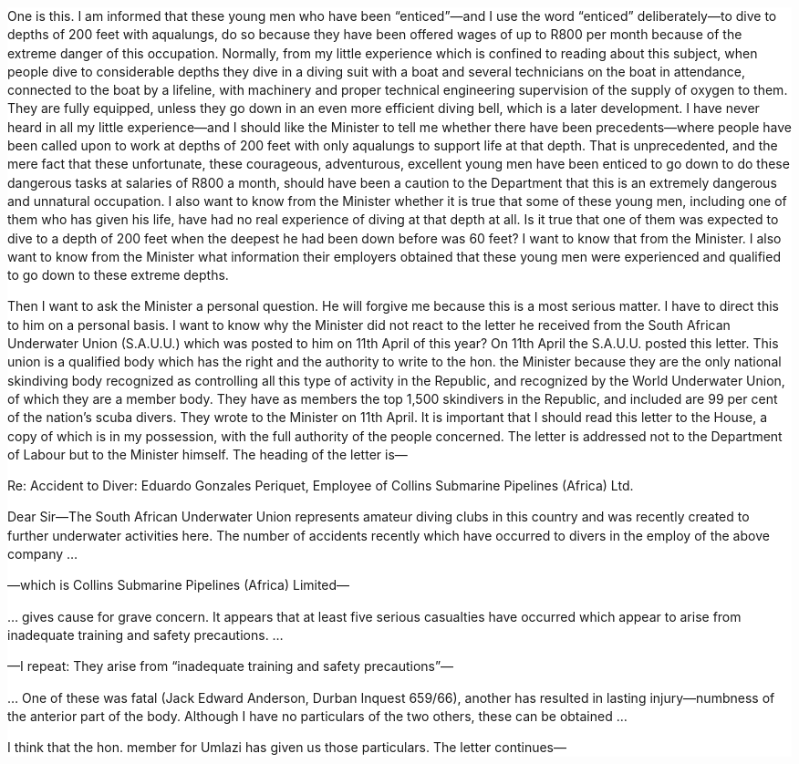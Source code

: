 <p>One is this. I am informed that these young men who have been &#x201C;enticed&#x201D;&#x2014;and I use the word &#x201C;enticed&#x201D; deliberately&#x2014;to dive to depths of 200 feet with aqualungs, do so because they have been offered wages of up to R800 per month because of the extreme danger of this occupation. Normally, from my little experience which is confined to reading about this subject, when people dive to considerable depths they dive in a diving suit with a boat and several technicians on the boat in attendance, connected to the boat by a lifeline, with machinery and proper technical engineering supervision of the supply of oxygen to them. They are fully equipped, unless they go down in an even more efficient diving bell, which is a later development. I have never heard in all my little experience&#x2014;and I should like the Minister to tell me whether there have been precedents&#x2014;where people have been called upon to work at depths of 200 feet with only aqualungs to support life at that depth. That is unprecedented, and the mere fact that these unfortunate, these courageous, adventurous, excellent young men have been enticed to go down to do these dangerous tasks at salaries of R800 a month, should have been a caution to the Department that this is an extremely dangerous and unnatural occupation. I also want to know from the Minister whether it is true that some of these young men, including one of them who has given his life, have had no real experience of diving at that depth at all. Is it true that one of them was expected to dive to a depth of 200 feet when the deepest he had been down before was 60 feet&#x003F; I want to know that from the Minister. I also want to know from the Minister what information their employers obtained that these young men were experienced and qualified to go down to these extreme depths.</p>

<p>Then I want to ask the Minister a personal question. He will forgive me because this is a most serious matter. I have to direct this to him on a personal basis. I want to know why the Minister did not react to the letter he received from the South African Underwater Union (S.A.U.U.) which was posted to him on 11th April of this year&#x003F; On 11th April the S.A.U.U. posted this letter. This union is a qualified body which has the right and the authority to write to the hon. the Minister because they are the only national skindiving body recognized as controlling all this type of activity in the Republic, and recognized by the World Underwater Union, of which they are a member body. They have as members the top 1,500 skindivers in the Republic, and included are 99 per cent of the nation&#x2019;s scuba divers. They wrote to the Minister on 11th April. It is important that I should read this letter to the House, a copy of which is in my possession, with the full authority of the people concerned. The letter is addressed not to the Department of Labour but to the Minister himself. The heading of the letter is&#x2014;</p>

<block name="quote">Re: Accident to Diver: Eduardo Gonzales Periquet, Employee of Collins Submarine Pipelines (Africa) Ltd.</block>

<block name="quote">Dear Sir&#x2014;The South African Underwater Union represents amateur diving clubs in this country and was recently created to further underwater activities here. The number of accidents recently which have occurred to divers in the employ of the above company &#x2026;</block>

<p>&#x2014;which is Collins Submarine Pipelines (Africa) Limited&#x2014;</p>

<block name="quote">&#x2026; gives cause for grave concern. It appears that at least five serious casualties have occurred which appear to arise from inadequate training and safety precautions. &#x2026;</block>

<p>&#x2014;I repeat: They arise from &#x201C;inadequate training and safety precautions&#x201D;&#x2014;</p>

<block name="quote">&#x2026; One of these was fatal (Jack Edward Anderson, Durban Inquest 659/66), another has resulted in lasting injury&#x2014;numbness of the anterior part of the body. Although I have no particulars of the two others, these can be obtained &#x2026;</block>

<p>I think that the hon. member for Umlazi has given us those particulars. The letter continues&#x2014;</p>
